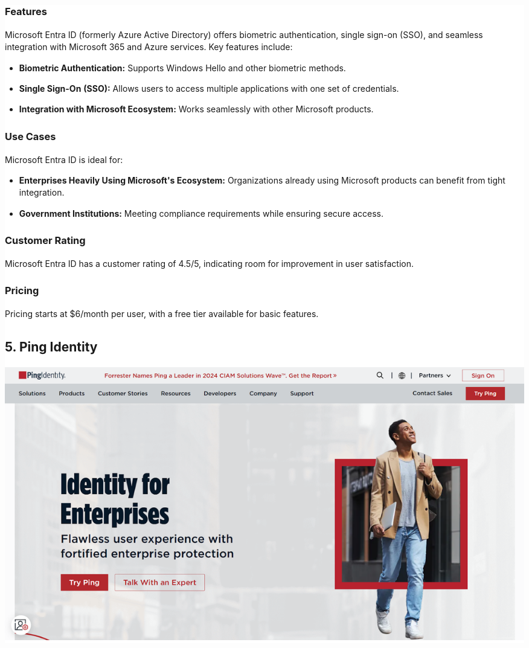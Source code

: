 ### **Features**

Microsoft Entra ID (formerly Azure Active Directory) offers biometric
authentication, single sign-on (SSO), and seamless integration with
Microsoft 365 and Azure services. Key features include:

-   **Biometric Authentication:** Supports Windows Hello and other
    biometric methods.

-   **Single Sign-On** **(SSO):** Allows users to access multiple
    applications with one set of credentials.

-   **Integration with Microsoft Ecosystem:** Works seamlessly with
    other Microsoft products.

### **Use Cases**

Microsoft Entra ID is ideal for:

-   **Enterprises Heavily Using Microsoft's Ecosystem:** Organizations
    already using Microsoft products can benefit from tight
    integration.

-   **Government Institutions:** Meeting compliance requirements while
    ensuring secure access.

### **Customer Rating**

Microsoft Entra ID has a customer rating of 4.5/5, indicating room for
improvement in user satisfaction.

### **Pricing**

Pricing starts at \$6/month per user, with a free tier available for
basic features.

## **5. Ping Identity**

![Ping Identity homepage](./Ping-Identity-homepage.png)
